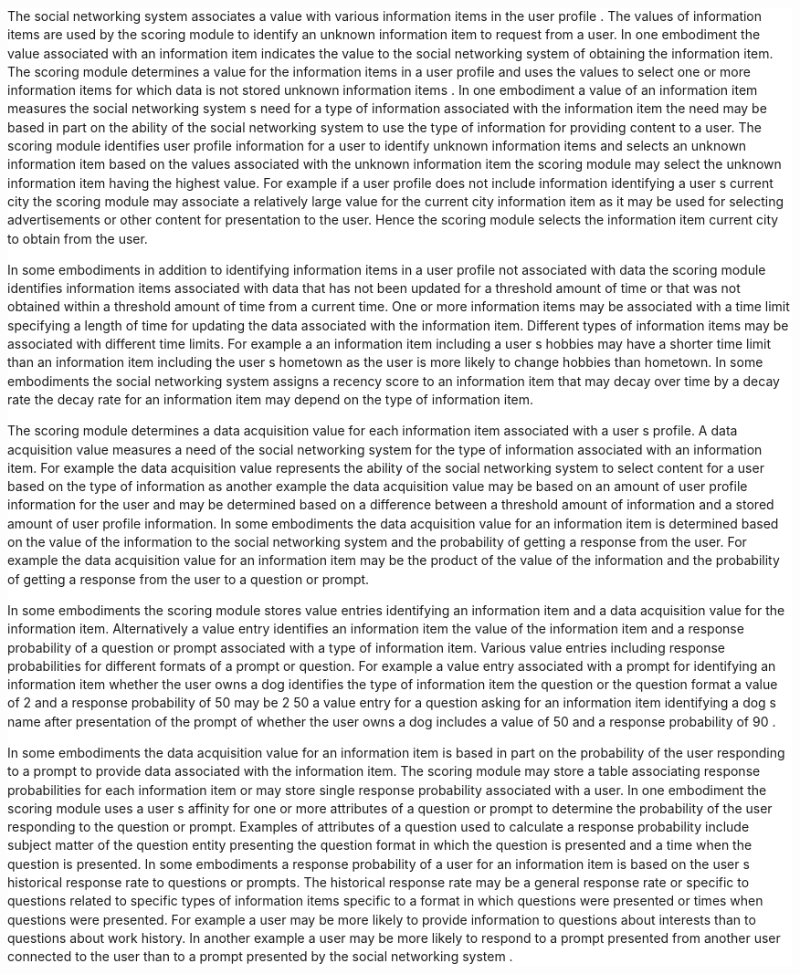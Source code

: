The social networking system associates a value with various information items in the user profile . The values of information items are used by the scoring module to identify an unknown information item to request from a user. In one embodiment the value associated with an information item indicates the value to the social networking system of obtaining the information item. The scoring module determines a value for the information items in a user profile and uses the values to select one or more information items for which data is not stored unknown information items . In one embodiment a value of an information item measures the social networking system s need for a type of information associated with the information item the need may be based in part on the ability of the social networking system to use the type of information for providing content to a user. The scoring module identifies user profile information for a user to identify unknown information items and selects an unknown information item based on the values associated with the unknown information item the scoring module may select the unknown information item having the highest value. For example if a user profile does not include information identifying a user s current city the scoring module may associate a relatively large value for the current city information item as it may be used for selecting advertisements or other content for presentation to the user. Hence the scoring module selects the information item current city to obtain from the user.

In some embodiments in addition to identifying information items in a user profile not associated with data the scoring module identifies information items associated with data that has not been updated for a threshold amount of time or that was not obtained within a threshold amount of time from a current time. One or more information items may be associated with a time limit specifying a length of time for updating the data associated with the information item. Different types of information items may be associated with different time limits. For example a an information item including a user s hobbies may have a shorter time limit than an information item including the user s hometown as the user is more likely to change hobbies than hometown. In some embodiments the social networking system assigns a recency score to an information item that may decay over time by a decay rate the decay rate for an information item may depend on the type of information item.

The scoring module determines a data acquisition value for each information item associated with a user s profile. A data acquisition value measures a need of the social networking system for the type of information associated with an information item. For example the data acquisition value represents the ability of the social networking system to select content for a user based on the type of information as another example the data acquisition value may be based on an amount of user profile information for the user and may be determined based on a difference between a threshold amount of information and a stored amount of user profile information. In some embodiments the data acquisition value for an information item is determined based on the value of the information to the social networking system and the probability of getting a response from the user. For example the data acquisition value for an information item may be the product of the value of the information and the probability of getting a response from the user to a question or prompt.

In some embodiments the scoring module stores value entries identifying an information item and a data acquisition value for the information item. Alternatively a value entry identifies an information item the value of the information item and a response probability of a question or prompt associated with a type of information item. Various value entries including response probabilities for different formats of a prompt or question. For example a value entry associated with a prompt for identifying an information item whether the user owns a dog identifies the type of information item the question or the question format a value of 2 and a response probability of 50 may be 2 50 a value entry for a question asking for an information item identifying a dog s name after presentation of the prompt of whether the user owns a dog includes a value of 50 and a response probability of 90 .

In some embodiments the data acquisition value for an information item is based in part on the probability of the user responding to a prompt to provide data associated with the information item. The scoring module may store a table associating response probabilities for each information item or may store single response probability associated with a user. In one embodiment the scoring module uses a user s affinity for one or more attributes of a question or prompt to determine the probability of the user responding to the question or prompt. Examples of attributes of a question used to calculate a response probability include subject matter of the question entity presenting the question format in which the question is presented and a time when the question is presented. In some embodiments a response probability of a user for an information item is based on the user s historical response rate to questions or prompts. The historical response rate may be a general response rate or specific to questions related to specific types of information items specific to a format in which questions were presented or times when questions were presented. For example a user may be more likely to provide information to questions about interests than to questions about work history. In another example a user may be more likely to respond to a prompt presented from another user connected to the user than to a prompt presented by the social networking system .
